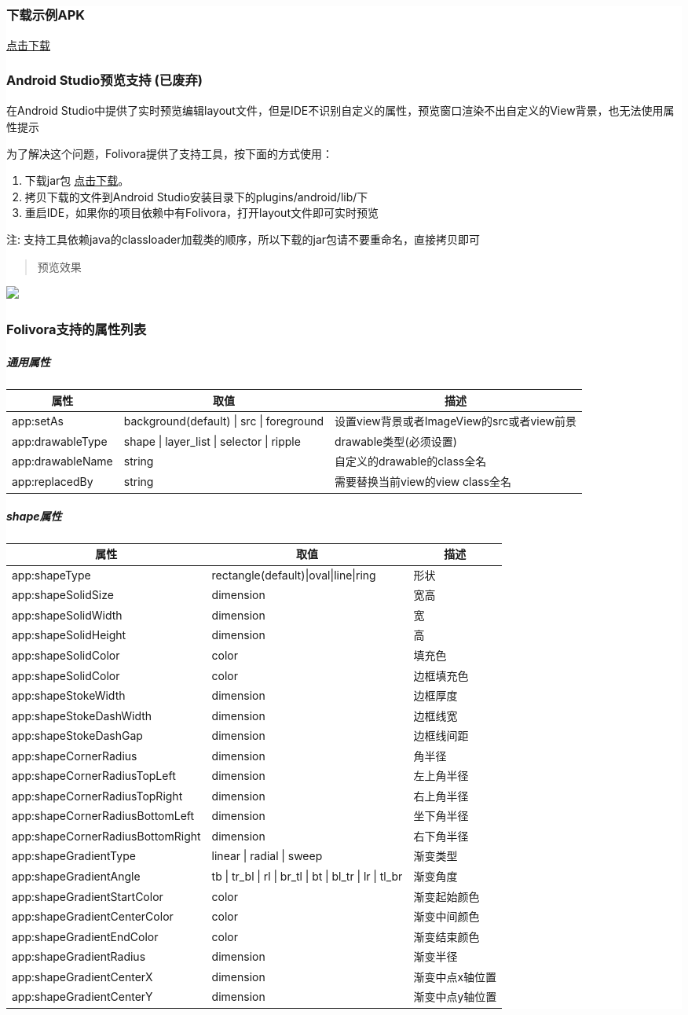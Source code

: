 ### 下载示例APK
[点击下载](https://raw.githubusercontent.com/Cricin/Folivora/master/sample.apk)

### Android Studio预览支持 (已废弃)
在Android Studio中提供了实时预览编辑layout文件，但是IDE不识别自定义的属性，预览窗口渲染不出自定义的View背景，也无法使用属性提示

为了解决这个问题，Folivora提供了支持工具，按下面的方式使用：

1. 下载jar包 [点击下载](https://raw.githubusercontent.com/Cricin/Folivora/master/android-folivora-support.jar)。
2. 拷贝下载的文件到Android Studio安装目录下的plugins/android/lib/下
3. 重启IDE，如果你的项目依赖中有Folivora，打开layout文件即可实时预览

注: 支持工具依赖java的classloader加载类的顺序，所以下载的jar包请不要重命名，直接拷贝即可

> 预览效果

<img src="https://raw.githubusercontent.com/Cricin/Folivora/master/pics/studio_preview.gif"></img>


### Folivora支持的属性列表

##### 通用属性

属性 | 取值| 描述
 ---|--- | --- |
app:setAs|background(default) &#124; src &#124; foreground| 设置view背景或者ImageView的src或者view前景
app:drawableType|shape &#124; layer_list &#124; selector &#124; ripple|drawable类型(必须设置)
app:drawableName|string|自定义的drawable的class全名
app:replacedBy|string|需要替换当前view的view class全名

##### shape属性

属性 | 取值| 描述
 ---|--- | --- |
app:shapeType|rectangle(default)&#124;oval&#124;line&#124;ring|形状
app:shapeSolidSize|dimension|宽高
app:shapeSolidWidth|dimension|宽
app:shapeSolidHeight|dimension|高
app:shapeSolidColor|color|填充色
app:shapeSolidColor|color|边框填充色
app:shapeStokeWidth|dimension|边框厚度
app:shapeStokeDashWidth|dimension|边框线宽
app:shapeStokeDashGap|dimension|边框线间距
app:shapeCornerRadius|dimension|角半径
app:shapeCornerRadiusTopLeft|dimension|左上角半径
app:shapeCornerRadiusTopRight|dimension|右上角半径
app:shapeCornerRadiusBottomLeft|dimension|坐下角半径
app:shapeCornerRadiusBottomRight|dimension|右下角半径
app:shapeGradientType|linear &#124; radial &#124; sweep|渐变类型
app:shapeGradientAngle|tb &#124; tr_bl &#124; rl &#124; br_tl &#124; bt &#124; bl_tr &#124; lr &#124; tl_br|渐变角度
app:shapeGradientStartColor|color|渐变起始颜色
app:shapeGradientCenterColor|color|渐变中间颜色
app:shapeGradientEndColor|color|渐变结束颜色
app:shapeGradientRadius|dimension|渐变半径
app:shapeGradientCenterX|dimension|渐变中点x轴位置
app:shapeGradientCenterY|dimension|渐变中点y轴位置
